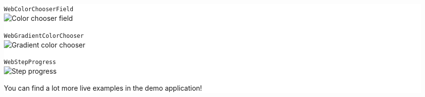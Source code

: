 `WebColorChooserField`<br>
![Color chooser field](./screenshots/color-chooser-field.png)

`WebGradientColorChooser`<br>
![Gradient color chooser](./screenshots/gradient-color-chooser.png)

`WebStepProgress`<br>
![Step progress](./screenshots/step-progress.png)

You can find a lot more live examples in the demo application!
